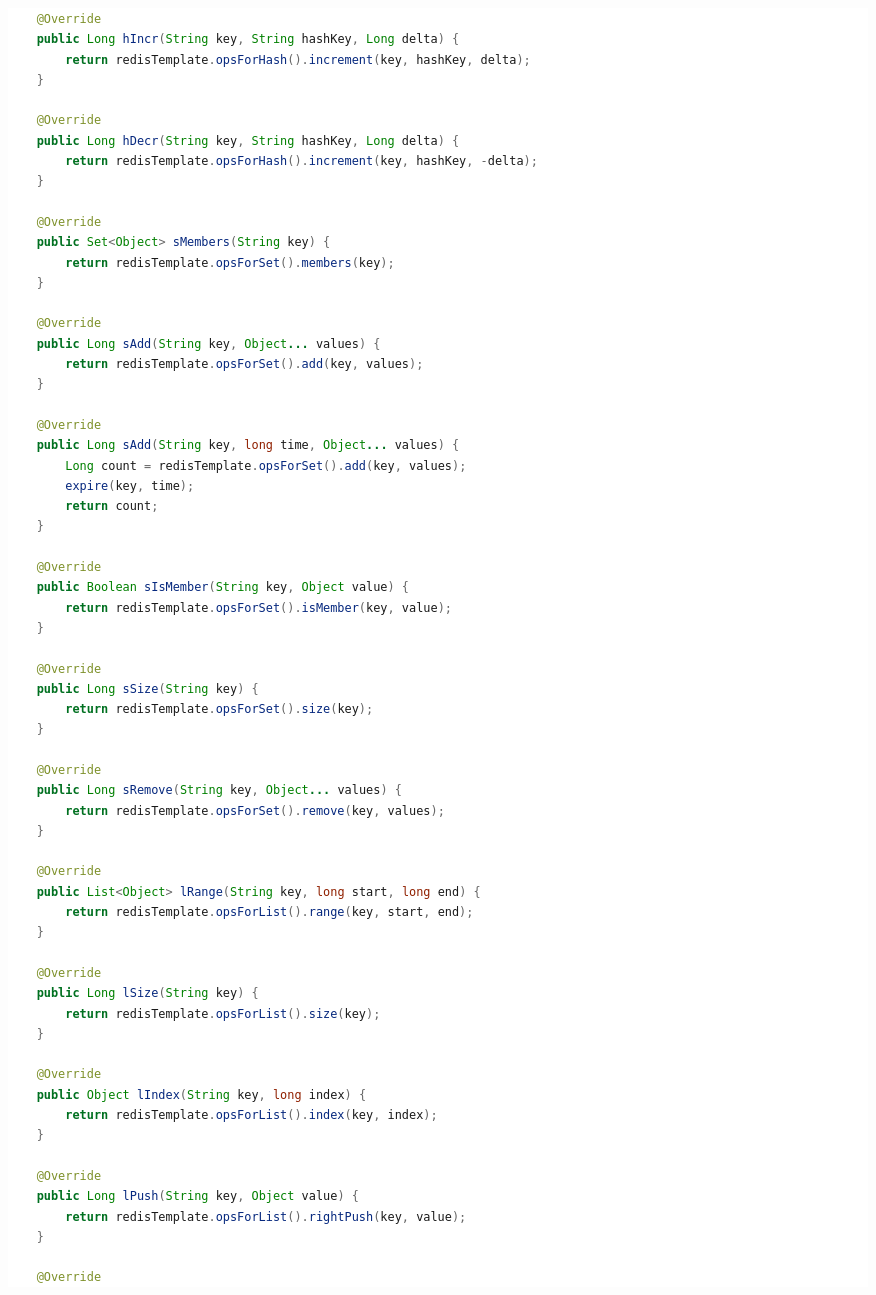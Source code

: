 ```java
    @Override
    public Long hIncr(String key, String hashKey, Long delta) {
        return redisTemplate.opsForHash().increment(key, hashKey, delta);
    }

    @Override
    public Long hDecr(String key, String hashKey, Long delta) {
        return redisTemplate.opsForHash().increment(key, hashKey, -delta);
    }

    @Override
    public Set<Object> sMembers(String key) {
        return redisTemplate.opsForSet().members(key);
    }

    @Override
    public Long sAdd(String key, Object... values) {
        return redisTemplate.opsForSet().add(key, values);
    }

    @Override
    public Long sAdd(String key, long time, Object... values) {
        Long count = redisTemplate.opsForSet().add(key, values);
        expire(key, time);
        return count;
    }

    @Override
    public Boolean sIsMember(String key, Object value) {
        return redisTemplate.opsForSet().isMember(key, value);
    }

    @Override
    public Long sSize(String key) {
        return redisTemplate.opsForSet().size(key);
    }

    @Override
    public Long sRemove(String key, Object... values) {
        return redisTemplate.opsForSet().remove(key, values);
    }

    @Override
    public List<Object> lRange(String key, long start, long end) {
        return redisTemplate.opsForList().range(key, start, end);
    }

    @Override
    public Long lSize(String key) {
        return redisTemplate.opsForList().size(key);
    }

    @Override
    public Object lIndex(String key, long index) {
        return redisTemplate.opsForList().index(key, index);
    }

    @Override
    public Long lPush(String key, Object value) {
        return redisTemplate.opsForList().rightPush(key, value);
    }

    @Override
```
